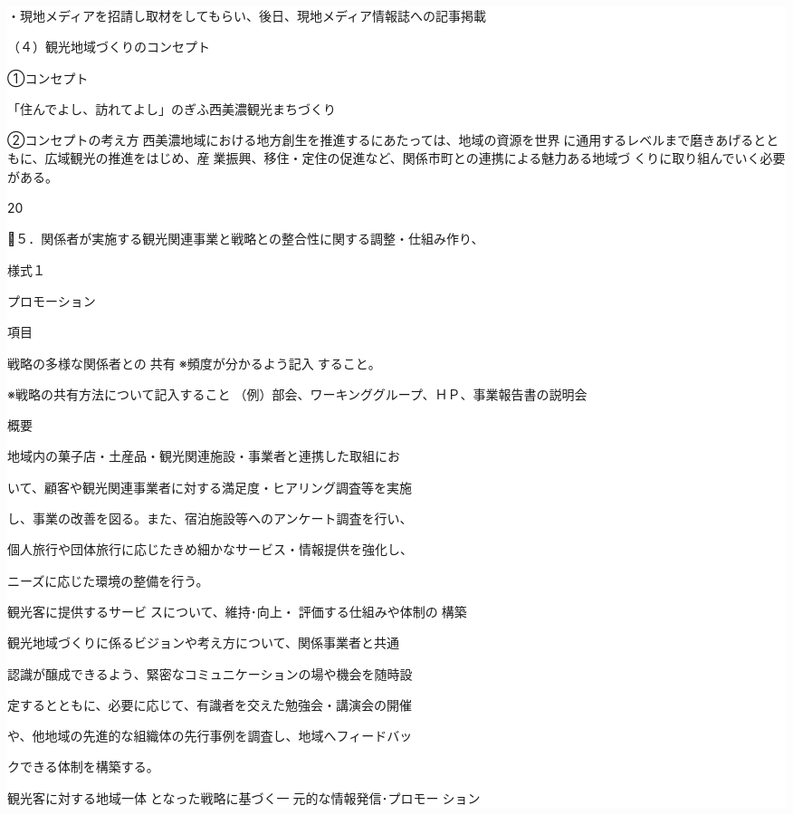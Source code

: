 ・現地メディアを招請し取材をしてもらい、後日、現地メディア情報誌への記事掲載

（４）観光地域づくりのコンセプト

①コンセプト

「住んでよし、訪れてよし」のぎふ西美濃観光まちづくり

②コンセプトの考え方  西美濃地域における地方創生を推進するにあたっては、地域の資源を世界
に通用するレベルまで磨きあげるとともに、広域観光の推進をはじめ、産
業振興、移住・定住の促進など、関係市町との連携による魅力ある地域づ
くりに取り組んでいく必要がある。

20

５．関係者が実施する観光関連事業と戦略との整合性に関する調整・仕組み作り、

様式１

プロモーション

項目

戦略の多様な関係者との
共有
※頻度が分かるよう記入
すること。

※戦略の共有方法について記入すること
（例）部会、ワーキンググループ、ＨＰ、事業報告書の説明会

概要

地域内の菓子店・土産品・観光関連施設・事業者と連携した取組にお

いて、顧客や観光関連事業者に対する満足度・ヒアリング調査等を実施

し、事業の改善を図る。また、宿泊施設等へのアンケート調査を行い、

個人旅行や団体旅行に応じたきめ細かなサービス・情報提供を強化し、

ニーズに応じた環境の整備を行う。

観光客に提供するサービ
スについて、維持･向上・
評価する仕組みや体制の
構築

観光地域づくりに係るビジョンや考え方について、関係事業者と共通

認識が醸成できるよう、緊密なコミュニケーションの場や機会を随時設

定するとともに、必要に応じて、有識者を交えた勉強会・講演会の開催

や、他地域の先進的な組織体の先行事例を調査し、地域へフィードバッ

クできる体制を構築する。

観光客に対する地域一体
となった戦略に基づく一
元的な情報発信･プロモー
ション
